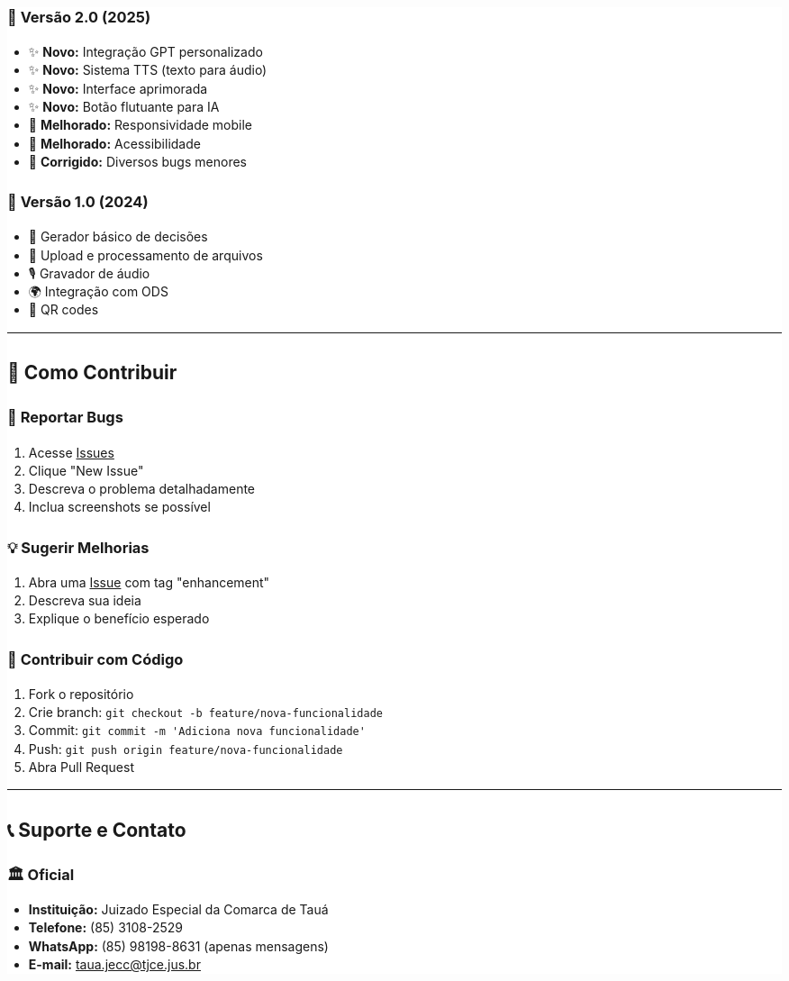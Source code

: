 ### 📅 **Versão 2.0** (2025)

- ✨ **Novo:** Integração GPT personalizado
- ✨ **Novo:** Sistema TTS (texto para áudio)
- ✨ **Novo:** Interface aprimorada
- ✨ **Novo:** Botão flutuante para IA
- 🔧 **Melhorado:** Responsividade mobile
- 🔧 **Melhorado:** Acessibilidade
- 🐛 **Corrigido:** Diversos bugs menores

### 📅 **Versão 1.0** (2024)

- 🎯 Gerador básico de decisões
- 📁 Upload e processamento de arquivos
- 🎙️ Gravador de áudio
- 🌍 Integração com ODS
- 📱 QR codes

---

## 🤝 **Como Contribuir**

### 🐛 **Reportar Bugs**

1. Acesse [Issues](https://github.com/seu-usuario/simples-e-magico-v2/issues)
2. Clique "New Issue"
3. Descreva o problema detalhadamente
4. Inclua screenshots se possível

### 💡 **Sugerir Melhorias**

1. Abra uma [Issue](https://github.com/seu-usuario/simples-e-magico-v2/issues) com tag "enhancement"
2. Descreva sua ideia
3. Explique o benefício esperado

### 🔧 **Contribuir com Código**

1. Fork o repositório
2. Crie branch: `git checkout -b feature/nova-funcionalidade`
3. Commit: `git commit -m 'Adiciona nova funcionalidade'`
4. Push: `git push origin feature/nova-funcionalidade`
5. Abra Pull Request

---

## 📞 **Suporte e Contato**

### 🏛️ **Oficial**

- **Instituição:** Juizado Especial da Comarca de Tauá
- **Telefone:** (85) 3108-2529
- **WhatsApp:** (85) 98198-8631 (apenas mensagens)
- **E-mail:** taua.jecc@tjce.jus.br
